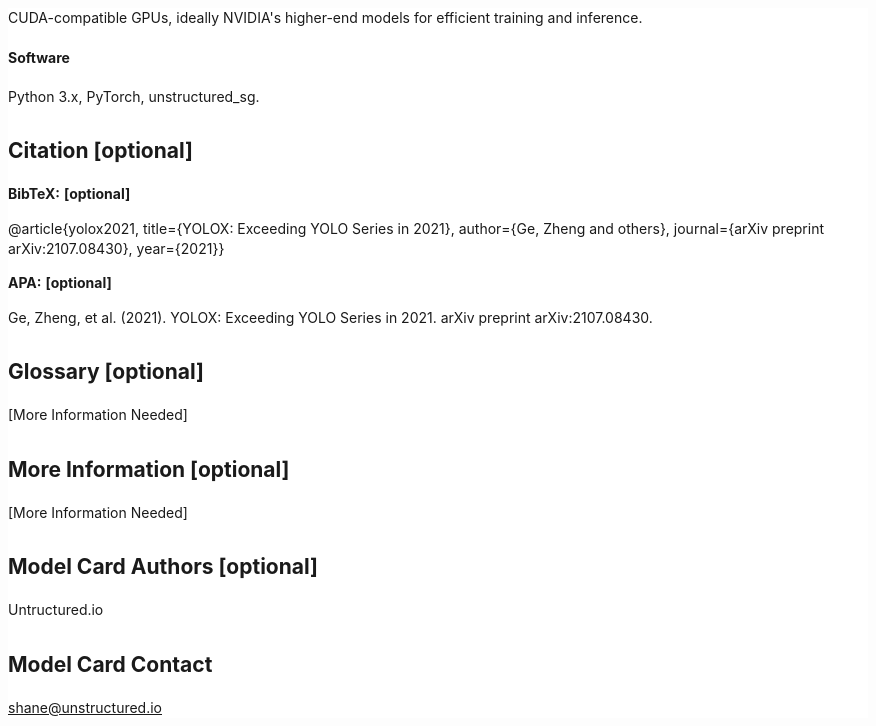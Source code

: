 CUDA-compatible GPUs, ideally NVIDIA's higher-end models for efficient training and inference.

#### Software

Python 3.x, PyTorch, unstructured_sg.

## Citation [optional]



**BibTeX:** **[optional]**

@article{yolox2021, title={YOLOX: Exceeding YOLO Series in 2021}, author={Ge, Zheng and others}, journal={arXiv preprint arXiv:2107.08430}, year={2021}}

**APA:** **[optional]**

Ge, Zheng, et al. (2021). YOLOX: Exceeding YOLO Series in 2021. arXiv preprint arXiv:2107.08430.

## Glossary [optional]



[More Information Needed]

## More Information [optional]

[More Information Needed]

## Model Card Authors [optional]

Untructured.io

## Model Card Contact

shane@unstructured.io

